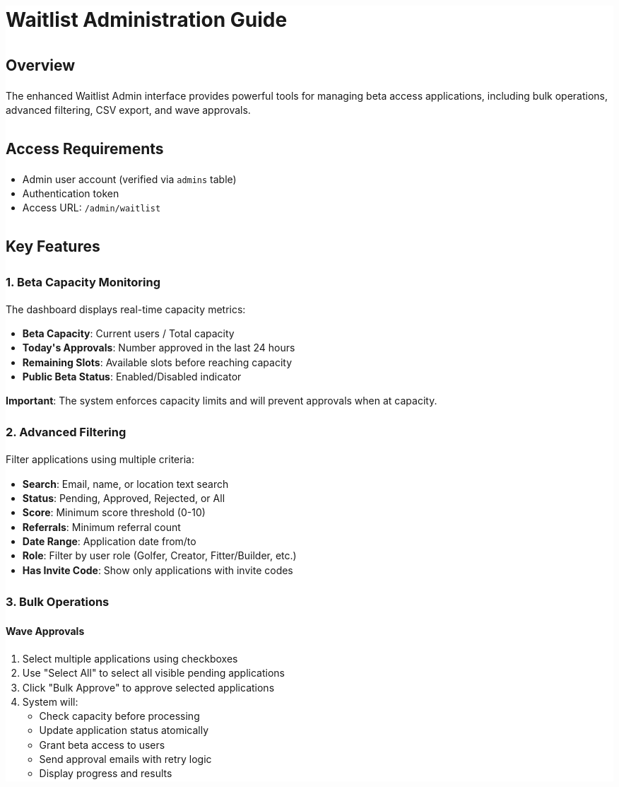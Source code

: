 # Waitlist Administration Guide

## Overview

The enhanced Waitlist Admin interface provides powerful tools for managing beta access applications, including bulk operations, advanced filtering, CSV export, and wave approvals.

## Access Requirements

- Admin user account (verified via `admins` table)
- Authentication token
- Access URL: `/admin/waitlist`

## Key Features

### 1. Beta Capacity Monitoring

The dashboard displays real-time capacity metrics:

- **Beta Capacity**: Current users / Total capacity
- **Today's Approvals**: Number approved in the last 24 hours  
- **Remaining Slots**: Available slots before reaching capacity
- **Public Beta Status**: Enabled/Disabled indicator

**Important**: The system enforces capacity limits and will prevent approvals when at capacity.

### 2. Advanced Filtering

Filter applications using multiple criteria:

- **Search**: Email, name, or location text search
- **Status**: Pending, Approved, Rejected, or All
- **Score**: Minimum score threshold (0-10)
- **Referrals**: Minimum referral count
- **Date Range**: Application date from/to
- **Role**: Filter by user role (Golfer, Creator, Fitter/Builder, etc.)
- **Has Invite Code**: Show only applications with invite codes

### 3. Bulk Operations

#### Wave Approvals
1. Select multiple applications using checkboxes
2. Use "Select All" to select all visible pending applications
3. Click "Bulk Approve" to approve selected applications
4. System will:
   - Check capacity before processing
   - Update application status atomically
   - Grant beta access to users
   - Send approval emails with retry logic
   - Display progress and results
